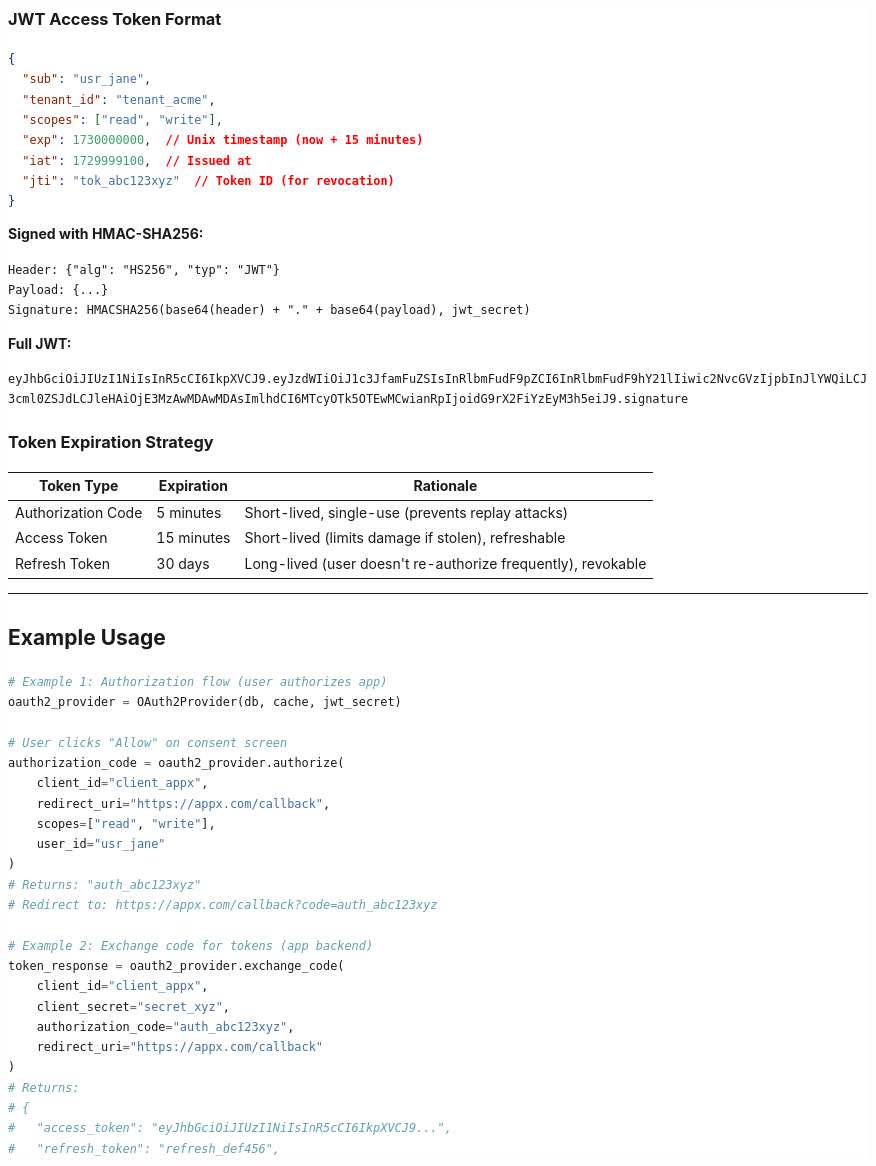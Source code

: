 ### JWT Access Token Format

```json
{
  "sub": "usr_jane",
  "tenant_id": "tenant_acme",
  "scopes": ["read", "write"],
  "exp": 1730000000,  // Unix timestamp (now + 15 minutes)
  "iat": 1729999100,  // Issued at
  "jti": "tok_abc123xyz"  // Token ID (for revocation)
}
```

**Signed with HMAC-SHA256:**
```
Header: {"alg": "HS256", "typ": "JWT"}
Payload: {...}
Signature: HMACSHA256(base64(header) + "." + base64(payload), jwt_secret)
```

**Full JWT:**
```
eyJhbGciOiJIUzI1NiIsInR5cCI6IkpXVCJ9.eyJzdWIiOiJ1c3JfamFuZSIsInRlbmFudF9pZCI6InRlbmFudF9hY21lIiwic2NvcGVzIjpbInJlYWQiLCJ3cml0ZSJdLCJleHAiOjE3MzAwMDAwMDAsImlhdCI6MTcyOTk5OTEwMCwianRpIjoidG9rX2FiYzEyM3h5eiJ9.signature
```

### Token Expiration Strategy

| Token Type | Expiration | Rationale |
|------------|-----------|-----------|
| Authorization Code | 5 minutes | Short-lived, single-use (prevents replay attacks) |
| Access Token | 15 minutes | Short-lived (limits damage if stolen), refreshable |
| Refresh Token | 30 days | Long-lived (user doesn't re-authorize frequently), revokable |

---

## Example Usage

```python
# Example 1: Authorization flow (user authorizes app)
oauth2_provider = OAuth2Provider(db, cache, jwt_secret)

# User clicks "Allow" on consent screen
authorization_code = oauth2_provider.authorize(
    client_id="client_appx",
    redirect_uri="https://appx.com/callback",
    scopes=["read", "write"],
    user_id="usr_jane"
)
# Returns: "auth_abc123xyz"
# Redirect to: https://appx.com/callback?code=auth_abc123xyz

# Example 2: Exchange code for tokens (app backend)
token_response = oauth2_provider.exchange_code(
    client_id="client_appx",
    client_secret="secret_xyz",
    authorization_code="auth_abc123xyz",
    redirect_uri="https://appx.com/callback"
)
# Returns:
# {
#   "access_token": "eyJhbGciOiJIUzI1NiIsInR5cCI6IkpXVCJ9...",
#   "refresh_token": "refresh_def456",
```